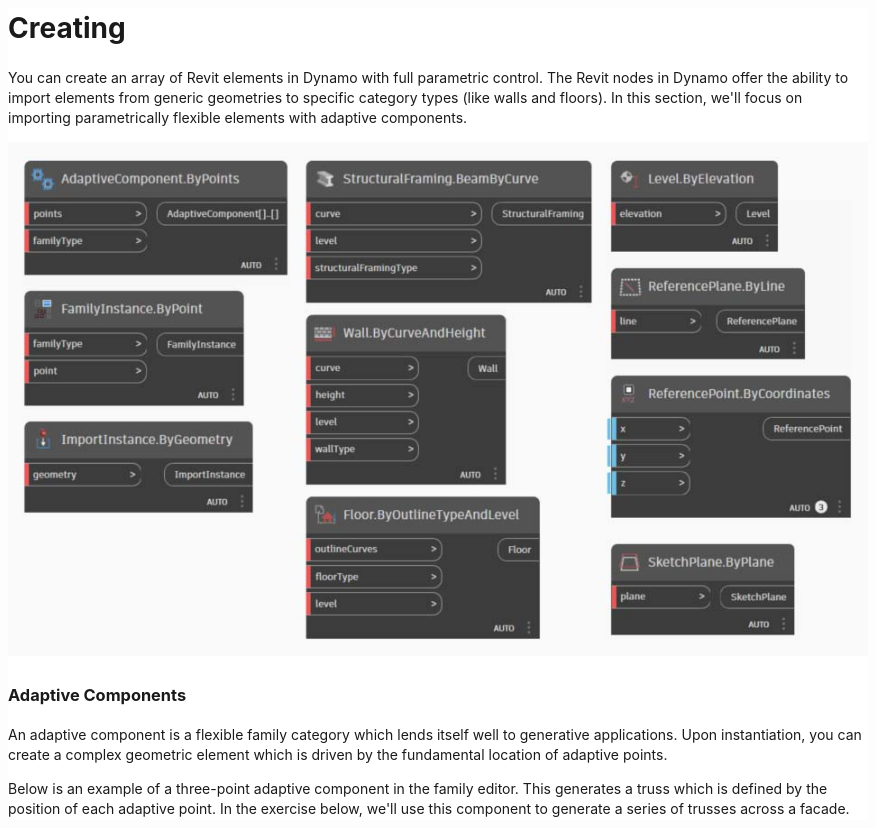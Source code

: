 # Creating

You can create an array of Revit elements in Dynamo with full parametric control. The Revit nodes in Dynamo offer the ability to import elements from generic geometries to specific category types (like walls and floors). In this section, we'll focus on importing parametrically flexible elements with adaptive components.

![](<../.gitbook/assets/creating - dynamo nodes.jpg>)

### Adaptive Components

An adaptive component is a flexible family category which lends itself well to generative applications. Upon instantiation, you can create a complex geometric element which is driven by the fundamental location of adaptive points.

Below is an example of a three-point adaptive component in the family editor. This generates a truss which is defined by the position of each adaptive point. In the exercise below, we'll use this component to generate a series of trusses across a facade.
